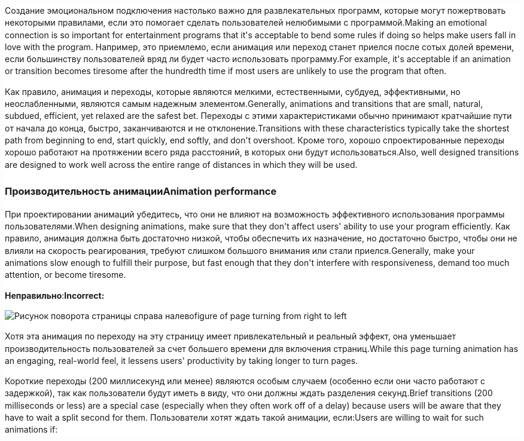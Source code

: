 <span data-ttu-id="5a7ac-300">Создание эмоциональном подключения настолько важно для развлекательных программ, которые могут пожертвовать некоторыми правилами, если это помогает сделать пользователей нелюбимыми с программой.</span><span class="sxs-lookup"><span data-stu-id="5a7ac-300">Making an emotional connection is so important for entertainment programs that it's acceptable to bend some rules if doing so helps make users fall in love with the program.</span></span> <span data-ttu-id="5a7ac-301">Например, это приемлемо, если анимация или переход станет приелся после сотых долей времени, если большинству пользователей вряд ли будет часто использовать программу.</span><span class="sxs-lookup"><span data-stu-id="5a7ac-301">For example, it's acceptable if an animation or transition becomes tiresome after the hundredth time if most users are unlikely to use the program that often.</span></span>

<span data-ttu-id="5a7ac-302">Как правило, анимация и переходы, которые являются мелкими, естественными, субдуед, эффективными, но неослабленными, являются самым надежным элементом.</span><span class="sxs-lookup"><span data-stu-id="5a7ac-302">Generally, animations and transitions that are small, natural, subdued, efficient, yet relaxed are the safest bet.</span></span> <span data-ttu-id="5a7ac-303">Переходы с этими характеристиками обычно принимают кратчайшие пути от начала до конца, быстро, заканчиваются и не отклонение.</span><span class="sxs-lookup"><span data-stu-id="5a7ac-303">Transitions with these characteristics typically take the shortest path from beginning to end, start quickly, end softly, and don't overshoot.</span></span> <span data-ttu-id="5a7ac-304">Кроме того, хорошо спроектированные переходы хорошо работают на протяжении всего ряда расстояний, в которых они будут использоваться.</span><span class="sxs-lookup"><span data-stu-id="5a7ac-304">Also, well designed transitions are designed to work well across the entire range of distances in which they will be used.</span></span>

### <a name="animation-performance"></a><span data-ttu-id="5a7ac-305">Производительность анимации</span><span class="sxs-lookup"><span data-stu-id="5a7ac-305">Animation performance</span></span>

<span data-ttu-id="5a7ac-306">При проектировании анимаций убедитесь, что они не влияют на возможность эффективного использования программы пользователями.</span><span class="sxs-lookup"><span data-stu-id="5a7ac-306">When designing animations, make sure that they don't affect users' ability to use your program efficiently.</span></span> <span data-ttu-id="5a7ac-307">Как правило, анимация должна быть достаточно низкой, чтобы обеспечить их назначение, но достаточно быстро, чтобы они не влияли на скорость реагирования, требуют слишком большого внимания или стали приелся.</span><span class="sxs-lookup"><span data-stu-id="5a7ac-307">Generally, make your animations slow enough to fulfill their purpose, but fast enough that they don't interfere with responsiveness, demand too much attention, or become tiresome.</span></span>

<span data-ttu-id="5a7ac-308">**Неправильно**:</span><span class="sxs-lookup"><span data-stu-id="5a7ac-308">**Incorrect:**</span></span>

![<span data-ttu-id="5a7ac-309">Рисунок поворота страницы справа налево</span><span class="sxs-lookup"><span data-stu-id="5a7ac-309">figure of page turning from right to left</span></span> ](images/vis-animations-image18.png)

<span data-ttu-id="5a7ac-310">Хотя эта анимация по переходу на эту страницу имеет привлекательный и реальный эффект, она уменьшает производительность пользователей за счет большего времени для включения страниц.</span><span class="sxs-lookup"><span data-stu-id="5a7ac-310">While this page turning animation has an engaging, real-world feel, it lessens users' productivity by taking longer to turn pages.</span></span>

<span data-ttu-id="5a7ac-311">Короткие переходы (200 миллисекунд или менее) являются особым случаем (особенно если они часто работают с задержкой), так как пользователи будут иметь в виду, что они должны ждать разделения секунд.</span><span class="sxs-lookup"><span data-stu-id="5a7ac-311">Brief transitions (200 milliseconds or less) are a special case (especially when they often work off of a delay) because users will be aware that they have to wait a split second for them.</span></span> <span data-ttu-id="5a7ac-312">Пользователи хотят ждать такой анимации, если:</span><span class="sxs-lookup"><span data-stu-id="5a7ac-312">Users are willing to wait for such animations if:</span></span>

